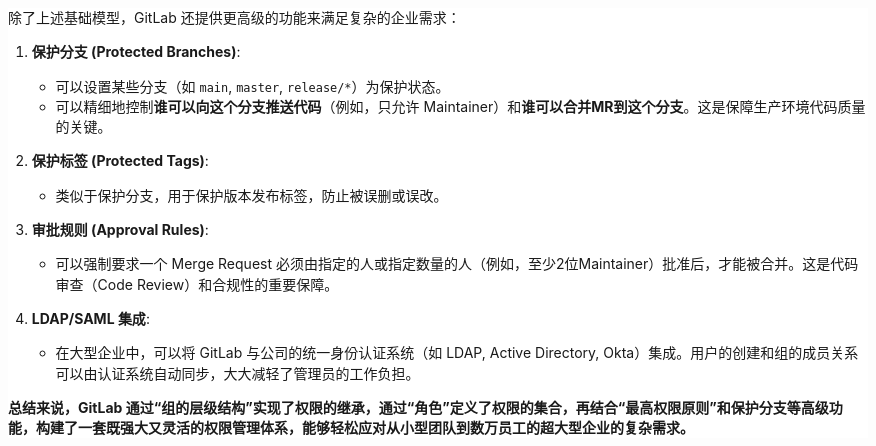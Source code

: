 除了上述基础模型，GitLab 还提供更高级的功能来满足复杂的企业需求：

1.  **保护分支 (Protected Branches)**:
    *   可以设置某些分支（如 `main`, `master`, `release/*`）为保护状态。
    *   可以精细地控制**谁可以向这个分支推送代码**（例如，只允许 Maintainer）和**谁可以合并MR到这个分支**。这是保障生产环境代码质量的关键。

2.  **保护标签 (Protected Tags)**:
    *   类似于保护分支，用于保护版本发布标签，防止被误删或误改。

3.  **审批规则 (Approval Rules)**:
    *   可以强制要求一个 Merge Request 必须由指定的人或指定数量的人（例如，至少2位Maintainer）批准后，才能被合并。这是代码审查（Code Review）和合规性的重要保障。

4.  **LDAP/SAML 集成**:
    *   在大型企业中，可以将 GitLab 与公司的统一身份认证系统（如 LDAP, Active Directory, Okta）集成。用户的创建和组的成员关系可以由认证系统自动同步，大大减轻了管理员的工作负担。

**总结来说，GitLab 通过“组的层级结构”实现了权限的继承，通过“角色”定义了权限的集合，再结合“最高权限原则”和保护分支等高级功能，构建了一套既强大又灵活的权限管理体系，能够轻松应对从小型团队到数万员工的超大型企业的复杂需求。**